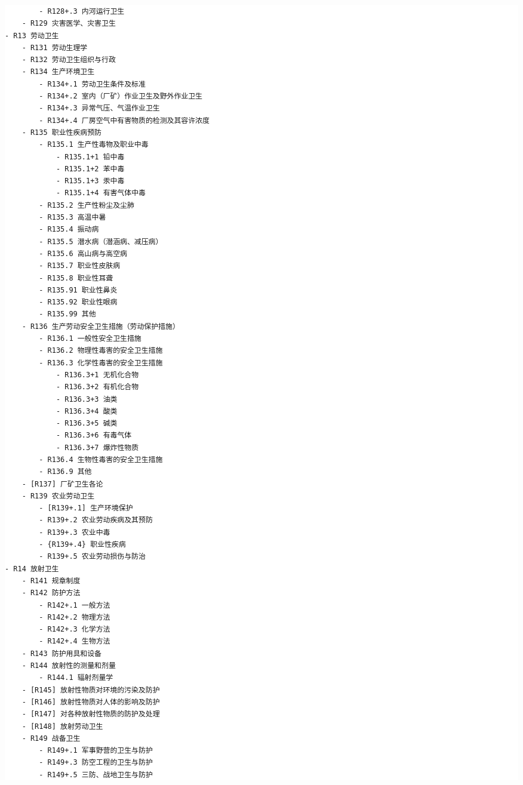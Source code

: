 			- R128+.3 内河运行卫生
		- R129 灾害医学、灾害卫生
	- R13 劳动卫生
		- R131 劳动生理学
		- R132 劳动卫生组织与行政
		- R134 生产环境卫生
			- R134+.1 劳动卫生条件及标准
			- R134+.2 室内（厂矿）作业卫生及野外作业卫生
			- R134+.3 异常气压、气温作业卫生
			- R134+.4 厂房空气中有害物质的检测及其容许浓度
		- R135 职业性疾病预防
			- R135.1 生产性毒物及职业中毒
				- R135.1+1 铅中毒
				- R135.1+2 苯中毒
				- R135.1+3 汞中毒
				- R135.1+4 有害气体中毒
			- R135.2 生产性粉尘及尘肺
			- R135.3 高温中暑
			- R135.4 振动病
			- R135.5 潜水病（潜涵病、减压病）
			- R135.6 高山病与高空病
			- R135.7 职业性皮肤病
			- R135.8 职业性耳聋
			- R135.91 职业性鼻炎
			- R135.92 职业性眼病
			- R135.99 其他
		- R136 生产劳动安全卫生措施（劳动保护措施）
			- R136.1 一般性安全卫生措施
			- R136.2 物理性毒害的安全卫生措施
			- R136.3 化学性毒害的安全卫生措施
				- R136.3+1 无机化合物
				- R136.3+2 有机化合物
				- R136.3+3 油类
				- R136.3+4 酸类
				- R136.3+5 碱类
				- R136.3+6 有毒气体
				- R136.3+7 爆炸性物质
			- R136.4 生物性毒害的安全卫生措施
			- R136.9 其他
		- [R137] 厂矿卫生各论
		- R139 农业劳动卫生
			- [R139+.1] 生产环境保护
			- R139+.2 农业劳动疾病及其预防
			- R139+.3 农业中毒
			- {R139+.4} 职业性疾病
			- R139+.5 农业劳动损伤与防治
	- R14 放射卫生
		- R141 规章制度
		- R142 防护方法
			- R142+.1 一般方法
			- R142+.2 物理方法
			- R142+.3 化学方法
			- R142+.4 生物方法
		- R143 防护用具和设备
		- R144 放射性的测量和剂量
			- R144.1 辐射剂量学
		- [R145] 放射性物质对环境的污染及防护
		- [R146] 放射性物质对人体的影响及防护
		- [R147] 对各种放射性物质的防护及处理
		- [R148] 放射劳动卫生
		- R149 战备卫生
			- R149+.1 军事野营的卫生与防护
			- R149+.3 防空工程的卫生与防护
			- R149+.5 三防、战地卫生与防护